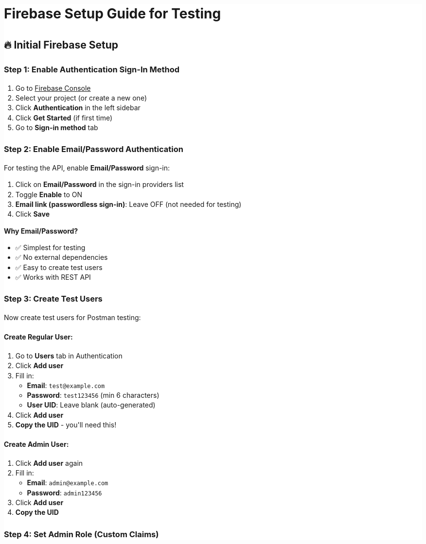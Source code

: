# Firebase Setup Guide for Testing

## 🔥 Initial Firebase Setup

### Step 1: Enable Authentication Sign-In Method

1. Go to [Firebase Console](https://console.firebase.google.com/)
2. Select your project (or create a new one)
3. Click **Authentication** in the left sidebar
4. Click **Get Started** (if first time)
5. Go to **Sign-in method** tab

### Step 2: Enable Email/Password Authentication

For testing the API, enable **Email/Password** sign-in:

1. Click on **Email/Password** in the sign-in providers list
2. Toggle **Enable** to ON
3. **Email link (passwordless sign-in)**: Leave OFF (not needed for testing)
4. Click **Save**

**Why Email/Password?**
- ✅ Simplest for testing
- ✅ No external dependencies
- ✅ Easy to create test users
- ✅ Works with REST API

### Step 3: Create Test Users

Now create test users for Postman testing:

#### Create Regular User:

1. Go to **Users** tab in Authentication
2. Click **Add user**
3. Fill in:
   - **Email**: `test@example.com`
   - **Password**: `test123456` (min 6 characters)
   - **User UID**: Leave blank (auto-generated)
4. Click **Add user**
5. **Copy the UID** - you'll need this!

#### Create Admin User:

1. Click **Add user** again
2. Fill in:
   - **Email**: `admin@example.com`
   - **Password**: `admin123456`
3. Click **Add user**
4. **Copy the UID**

### Step 4: Set Admin Role (Custom Claims)
